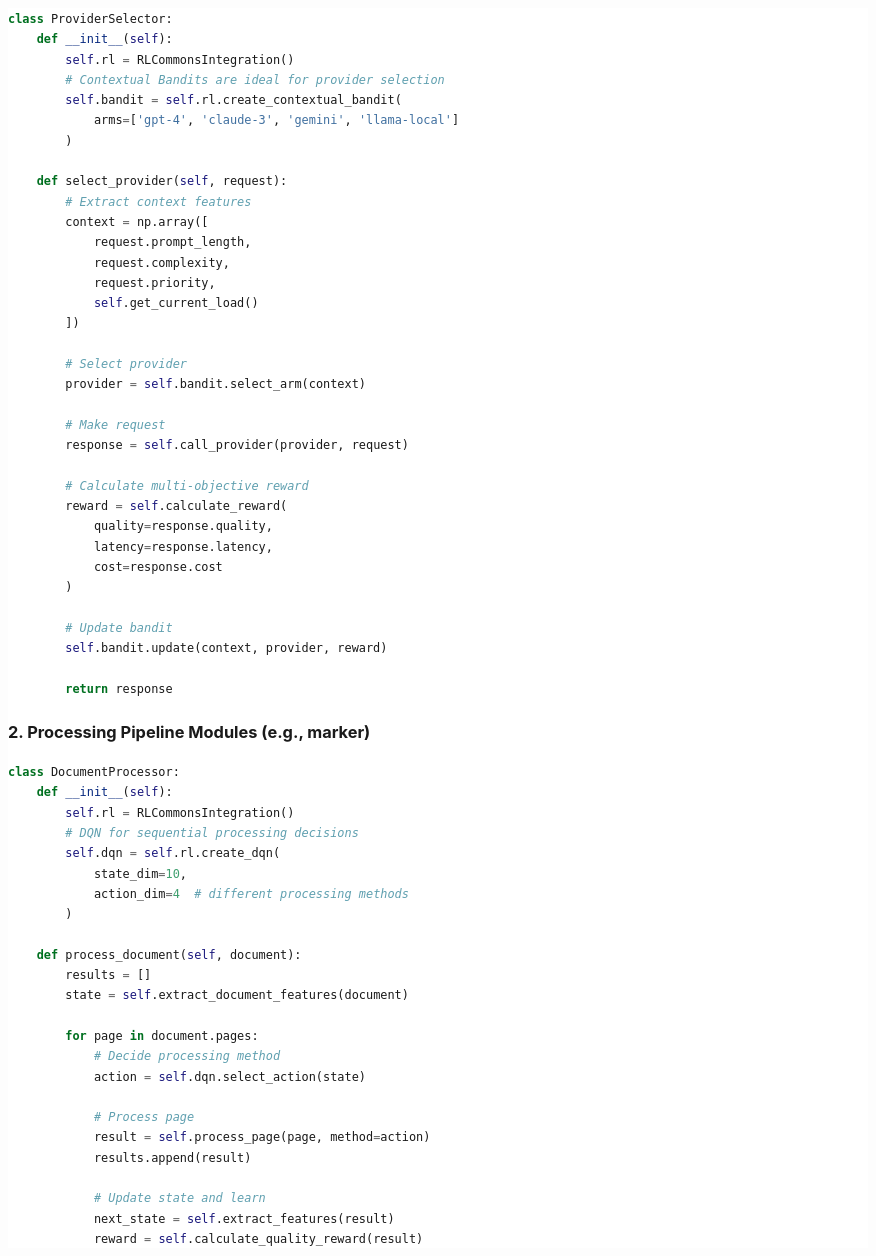 ```python
class ProviderSelector:
    def __init__(self):
        self.rl = RLCommonsIntegration()
        # Contextual Bandits are ideal for provider selection
        self.bandit = self.rl.create_contextual_bandit(
            arms=['gpt-4', 'claude-3', 'gemini', 'llama-local']
        )
    
    def select_provider(self, request):
        # Extract context features
        context = np.array([
            request.prompt_length,
            request.complexity,
            request.priority,
            self.get_current_load()
        ])
        
        # Select provider
        provider = self.bandit.select_arm(context)
        
        # Make request
        response = self.call_provider(provider, request)
        
        # Calculate multi-objective reward
        reward = self.calculate_reward(
            quality=response.quality,
            latency=response.latency,
            cost=response.cost
        )
        
        # Update bandit
        self.bandit.update(context, provider, reward)
        
        return response
```

### 2. Processing Pipeline Modules (e.g., marker)

```python
class DocumentProcessor:
    def __init__(self):
        self.rl = RLCommonsIntegration()
        # DQN for sequential processing decisions
        self.dqn = self.rl.create_dqn(
            state_dim=10,
            action_dim=4  # different processing methods
        )
    
    def process_document(self, document):
        results = []
        state = self.extract_document_features(document)
        
        for page in document.pages:
            # Decide processing method
            action = self.dqn.select_action(state)
            
            # Process page
            result = self.process_page(page, method=action)
            results.append(result)
            
            # Update state and learn
            next_state = self.extract_features(result)
            reward = self.calculate_quality_reward(result)
```